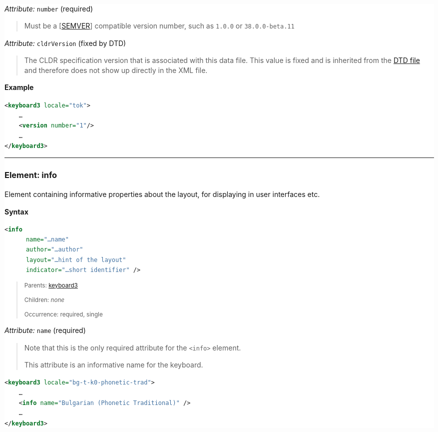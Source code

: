 _Attribute:_ `number` (required)

> Must be a [[SEMVER](https://semver.org)] compatible version number, such as `1.0.0` or `38.0.0-beta.11`

_Attribute:_ `cldrVersion` (fixed by DTD)

> The CLDR specification version that is associated with this data file. This value is fixed and is inherited from the [DTD file](https://github.com/unicode-org/cldr/tree/main/keyboards/dtd) and therefore does not show up directly in the XML file.

**Example**

```xml
<keyboard3 locale="tok">
    …
    <version number="1"/>
    …
</keyboard3>
```

* * *

### Element: info

Element containing informative properties about the layout, for displaying in user interfaces etc.

**Syntax**

```xml
<info
      name="…name"
      author="…author"
      layout="…hint of the layout"
      indicator="…short identifier" />
```

> <small>
>
> Parents: [keyboard3](#element-keyboard3)
>
> Children: _none_
>
> Occurrence: required, single
>
> </small>

_Attribute:_ `name` (required)

> Note that this is the only required attribute for the `<info>` element.
>
> This attribute is an informative name for the keyboard.

```xml
<keyboard3 locale="bg-t-k0-phonetic-trad">
    …
    <info name="Bulgarian (Phonetic Traditional)" />
    …
</keyboard3>
```
